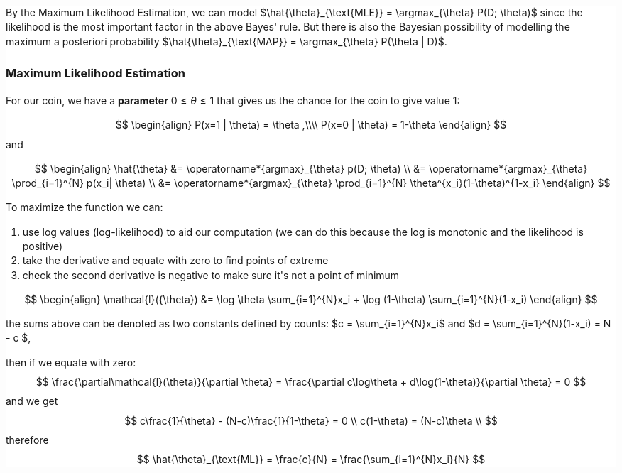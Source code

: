By the Maximum Likelihood Estimation, we can model $\hat{\theta}_{\text{MLE}} = \argmax_{\theta} P(D; \theta)$ since the likelihood is the most important factor in the above Bayes' rule. But there is also the Bayesian possibility of modelling the maximum a posteriori probability $\hat{\theta}_{\text{MAP}} = \argmax_{\theta} P(\theta | D)$.

### Maximum Likelihood Estimation
<a name="mle"></a> 


For our coin, we have a **parameter** $0 \leq \theta \leq 1$ that gives us the chance for the coin to give value 1:

$$
\begin{align}
P(x=1 | \theta) = \theta ,\\\\ 
P(x=0 | \theta) = 1-\theta
\end{align}
$$
and

$$
\begin{align}
\hat{\theta} &= \operatorname*{argmax}_{\theta} p(D; \theta) \\
&= \operatorname*{argmax}_{\theta} \prod_{i=1}^{N} p(x_i| \theta) \\
&= \operatorname*{argmax}_{\theta} \prod_{i=1}^{N} \theta^{x_i}(1-\theta)^{1-x_i}   
\end{align}
$$

To maximize the function we can:

1. use log values (log-likelihood) to aid our computation (we can do this because the log is monotonic and the likelihood is positive)
1. take the derivative and equate with zero to find points of extreme
1. check the second derivative is negative to make sure it's not a point of minimum

$$
\begin{align}
\mathcal{l}({\theta}) &=  \log \theta \sum_{i=1}^{N}x_i + \log (1-\theta) \sum_{i=1}^{N}(1-x_i) 
\end{align}
$$

the sums above can be denoted as two constants defined by counts: $c = \sum_{i=1}^{N}x_i$ and $d = \sum_{i=1}^{N}(1-x_i) = N - c $,

then if we equate with zero:
$$
\frac{\partial\mathcal{l}(\theta)}{\partial \theta} = \frac{\partial c\log\theta + d\log(1-\theta)}{\partial \theta} = 0
$$
and we get
$$
c\frac{1}{\theta} - (N-c)\frac{1}{1-\theta} = 0 \\
c(1-\theta) = (N-c)\theta \\
$$
therefore
$$
\hat{\theta}_{\text{ML}} = \frac{c}{N} = \frac{\sum_{i=1}^{N}x_i}{N}
$$
